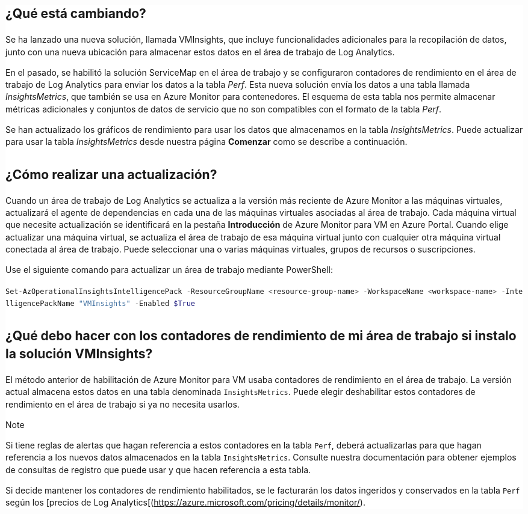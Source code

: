 
## <a name="what-is-changing"></a>¿Qué está cambiando?
Se ha lanzado una nueva solución, llamada VMInsights, que incluye funcionalidades adicionales para la recopilación de datos, junto con una nueva ubicación para almacenar estos datos en el área de trabajo de Log Analytics. 

En el pasado, se habilitó la solución ServiceMap en el área de trabajo y se configuraron contadores de rendimiento en el área de trabajo de Log Analytics para enviar los datos a la tabla *Perf*. Esta nueva solución envía los datos a una tabla llamada *InsightsMetrics*, que también se usa en Azure Monitor para contenedores. El esquema de esta tabla nos permite almacenar métricas adicionales y conjuntos de datos de servicio que no son compatibles con el formato de la tabla *Perf*.

Se han actualizado los gráficos de rendimiento para usar los datos que almacenamos en la tabla *InsightsMetrics*. Puede actualizar para usar la tabla *InsightsMetrics* desde nuestra página **Comenzar** como se describe a continuación.


## <a name="how-do-i-upgrade"></a>¿Cómo realizar una actualización?
Cuando un área de trabajo de Log Analytics se actualiza a la versión más reciente de Azure Monitor a las máquinas virtuales, actualizará el agente de dependencias en cada una de las máquinas virtuales asociadas al área de trabajo. Cada máquina virtual que necesite actualización se identificará en la pestaña **Introducción** de Azure Monitor para VM en Azure Portal. Cuando elige actualizar una máquina virtual, se actualiza el área de trabajo de esa máquina virtual junto con cualquier otra máquina virtual conectada al área de trabajo. Puede seleccionar una o varias máquinas virtuales, grupos de recursos o suscripciones. 

Use el siguiente comando para actualizar un área de trabajo mediante PowerShell:

```PowerShell
Set-AzOperationalInsightsIntelligencePack -ResourceGroupName <resource-group-name> -WorkspaceName <workspace-name> -IntelligencePackName "VMInsights" -Enabled $True
```

## <a name="what-should-i-do-about-the-performance-counters-in-my-workspace-if-i-install-the-vminsights-solution"></a>¿Qué debo hacer con los contadores de rendimiento de mi área de trabajo si instalo la solución VMInsights?

El método anterior de habilitación de Azure Monitor para VM usaba contadores de rendimiento en el área de trabajo. La versión actual almacena estos datos en una tabla denominada `InsightsMetrics`. Puede elegir deshabilitar estos contadores de rendimiento en el área de trabajo si ya no necesita usarlos. 

>[!NOTE]
>Si tiene reglas de alertas que hagan referencia a estos contadores en la tabla `Perf`, deberá actualizarlas para que hagan referencia a los nuevos datos almacenados en la tabla `InsightsMetrics`. Consulte nuestra documentación para obtener ejemplos de consultas de registro que puede usar y que hacen referencia a esta tabla.
>

Si decide mantener los contadores de rendimiento habilitados, se le facturarán los datos ingeridos y conservados en la tabla `Perf` según los [precios de Log Analytics[(https://azure.microsoft.com/pricing/details/monitor/).

